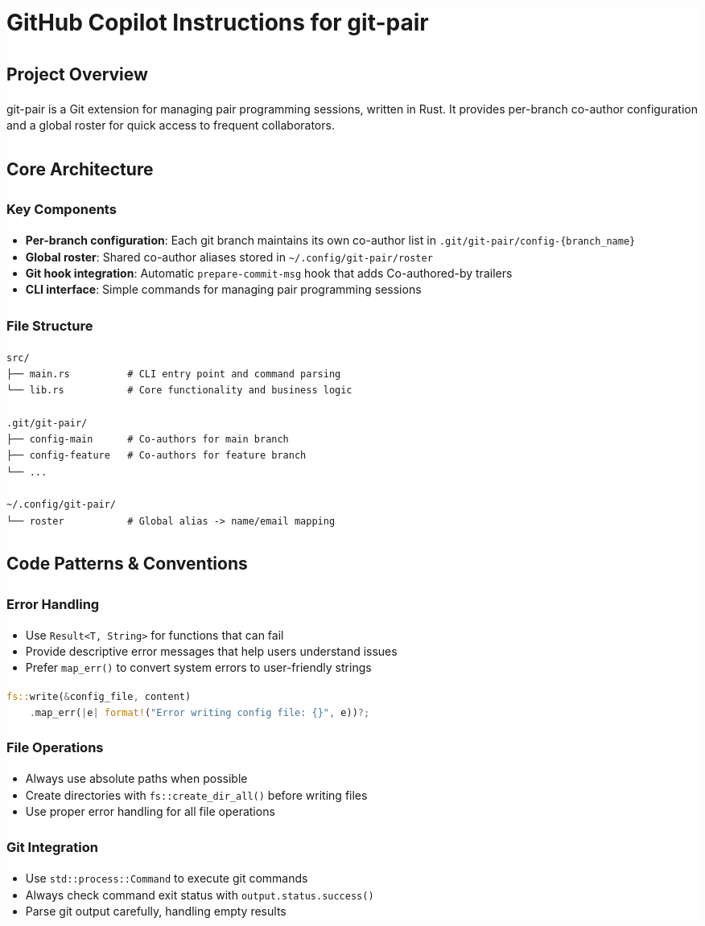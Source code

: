 # GitHub Copilot Instructions for git-pair

## Project Overview

git-pair is a Git extension for managing pair programming sessions, written in Rust. It provides per-branch co-author configuration and a global roster for quick access to frequent collaborators.

## Core Architecture

### Key Components
- **Per-branch configuration**: Each git branch maintains its own co-author list in `.git/git-pair/config-{branch_name}`
- **Global roster**: Shared co-author aliases stored in `~/.config/git-pair/roster`
- **Git hook integration**: Automatic `prepare-commit-msg` hook that adds Co-authored-by trailers
- **CLI interface**: Simple commands for managing pair programming sessions

### File Structure
```
src/
├── main.rs          # CLI entry point and command parsing
└── lib.rs           # Core functionality and business logic

.git/git-pair/
├── config-main      # Co-authors for main branch
├── config-feature   # Co-authors for feature branch
└── ...

~/.config/git-pair/
└── roster           # Global alias -> name/email mapping
```

## Code Patterns & Conventions

### Error Handling
- Use `Result<T, String>` for functions that can fail
- Provide descriptive error messages that help users understand issues
- Prefer `map_err()` to convert system errors to user-friendly strings

```rust
fs::write(&config_file, content)
    .map_err(|e| format!("Error writing config file: {}", e))?;
```

### File Operations
- Always use absolute paths when possible
- Create directories with `fs::create_dir_all()` before writing files
- Use proper error handling for all file operations

### Git Integration
- Use `std::process::Command` to execute git commands
- Always check command exit status with `output.status.success()`
- Parse git output carefully, handling empty results
